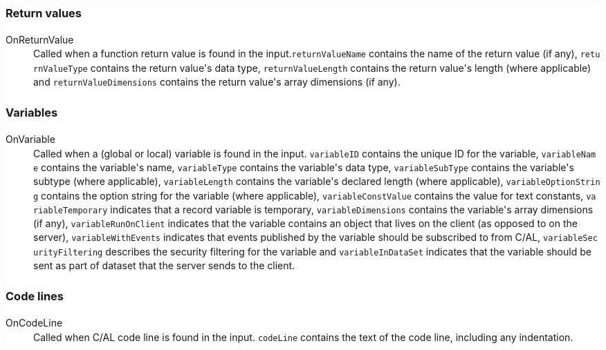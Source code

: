 ### Return values
<dl>
    <dt>OnReturnValue</dt>
    <dd>Called when a function return value is found in the input.<code>returnValueName</code> contains the name of the return value (if any), <code>returnValueType</code> contains the return value's data type, <code>returnValueLength</code> contains the return value's length (where applicable) and <code>returnValueDimensions</code> contains the return value's array dimensions (if any).</dd>
</dl>

### Variables
<dl>
    <dt>OnVariable</dt>
    <dd>Called when a (global or local) variable is found in the input. <code>variableID</code> contains the unique ID for the variable, <code>variableName</code> contains the variable's name, <code>variableType</code> contains the variable's data type, <code>variableSubType</code> contains the variable's subtype (where applicable), <code>variableLength</code> contains the variable's declared length (where applicable), <code>variableOptionString</code> contains the option string for the variable (where applicable), <code>variableConstValue</code> contains the value for text constants, <code>variableTemporary</code> indicates that a record variable is temporary, <code>variableDimensions</code> contains the variable's array dimensions (if any), <code>variableRunOnClient</code> indicates that the variable contains an object that lives on the client (as opposed to on the server), <code>variableWithEvents</code> indicates that events published by the variable should be subscribed to from C/AL, <code>variableSecurityFiltering</code> describes the security filtering for the variable and <code>variableInDataSet</code> indicates that the variable should be sent as part of dataset that the server sends to the client.</dd>
</dl>

### Code lines

<dl>
<dt>OnCodeLine</dt>
<dd>Called when C/AL code line is found in the input. <code>codeLine</code> contains the text of the code line, including any indentation.</dd>
</dl>








